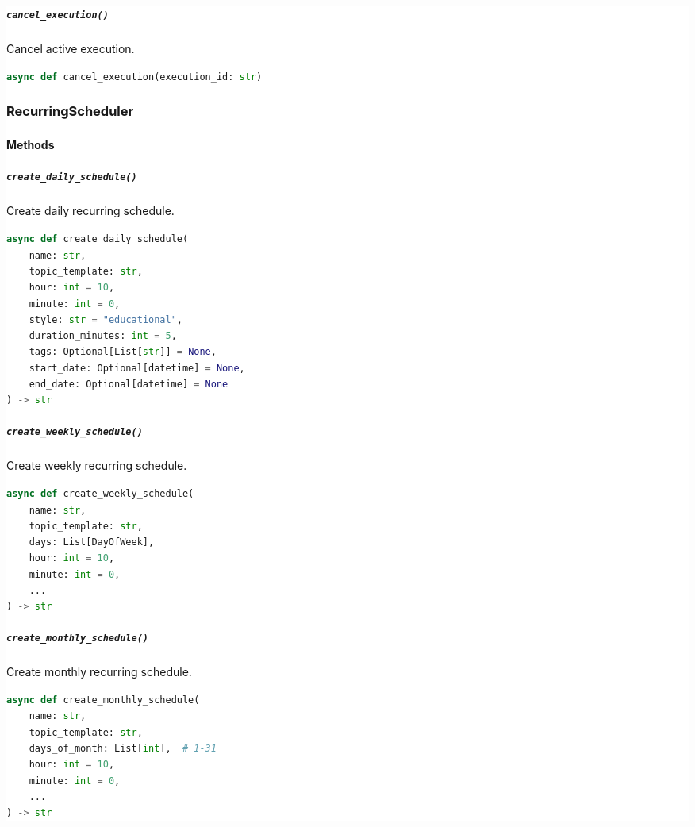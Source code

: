##### `cancel_execution()`

Cancel active execution.

```python
async def cancel_execution(execution_id: str)
```

### RecurringScheduler

#### Methods

##### `create_daily_schedule()`

Create daily recurring schedule.

```python
async def create_daily_schedule(
    name: str,
    topic_template: str,
    hour: int = 10,
    minute: int = 0,
    style: str = "educational",
    duration_minutes: int = 5,
    tags: Optional[List[str]] = None,
    start_date: Optional[datetime] = None,
    end_date: Optional[datetime] = None
) -> str
```

##### `create_weekly_schedule()`

Create weekly recurring schedule.

```python
async def create_weekly_schedule(
    name: str,
    topic_template: str,
    days: List[DayOfWeek],
    hour: int = 10,
    minute: int = 0,
    ...
) -> str
```

##### `create_monthly_schedule()`

Create monthly recurring schedule.

```python
async def create_monthly_schedule(
    name: str,
    topic_template: str,
    days_of_month: List[int],  # 1-31
    hour: int = 10,
    minute: int = 0,
    ...
) -> str
```
